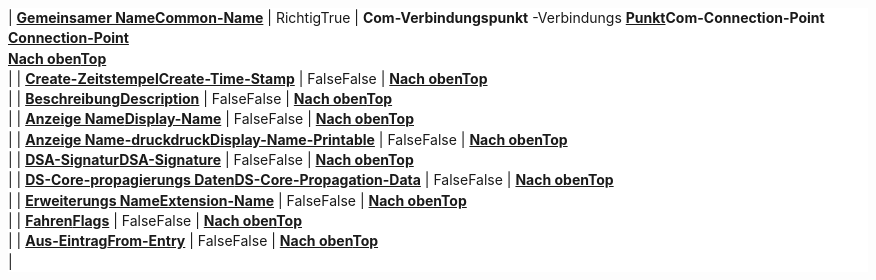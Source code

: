 | [<span data-ttu-id="453eb-445">**Gemeinsamer Name**</span><span class="sxs-lookup"><span data-stu-id="453eb-445">**Common-Name**</span></span>](a-cn.md)                                                 | <span data-ttu-id="453eb-446">Richtig</span><span class="sxs-lookup"><span data-stu-id="453eb-446">True</span></span>      | <span data-ttu-id="453eb-447">**Com-Verbindungspunkt** -Verbindungs [ **Punkt**](c-connectionpoint.md)</span><span class="sxs-lookup"><span data-stu-id="453eb-447">**Com-Connection-Point** [**Connection-Point**](c-connectionpoint.md)</span></span><br/> [<span data-ttu-id="453eb-448">**Nach oben**</span><span class="sxs-lookup"><span data-stu-id="453eb-448">**Top**</span></span>](c-top.md)<br/> |
| [<span data-ttu-id="453eb-449">**Create-Zeitstempel**</span><span class="sxs-lookup"><span data-stu-id="453eb-449">**Create-Time-Stamp**</span></span>](a-createtimestamp.md)                              | <span data-ttu-id="453eb-450">False</span><span class="sxs-lookup"><span data-stu-id="453eb-450">False</span></span>     | [<span data-ttu-id="453eb-451">**Nach oben**</span><span class="sxs-lookup"><span data-stu-id="453eb-451">**Top**</span></span>](c-top.md)<br/>                                                                                   |
| [<span data-ttu-id="453eb-452">**Beschreibung**</span><span class="sxs-lookup"><span data-stu-id="453eb-452">**Description**</span></span>](a-description.md)                                        | <span data-ttu-id="453eb-453">False</span><span class="sxs-lookup"><span data-stu-id="453eb-453">False</span></span>     | [<span data-ttu-id="453eb-454">**Nach oben**</span><span class="sxs-lookup"><span data-stu-id="453eb-454">**Top**</span></span>](c-top.md)<br/>                                                                                   |
| [<span data-ttu-id="453eb-455">**Anzeige Name**</span><span class="sxs-lookup"><span data-stu-id="453eb-455">**Display-Name**</span></span>](a-displayname.md)                                       | <span data-ttu-id="453eb-456">False</span><span class="sxs-lookup"><span data-stu-id="453eb-456">False</span></span>     | [<span data-ttu-id="453eb-457">**Nach oben**</span><span class="sxs-lookup"><span data-stu-id="453eb-457">**Top**</span></span>](c-top.md)<br/>                                                                                   |
| [<span data-ttu-id="453eb-458">**Anzeige Name-druckdruck**</span><span class="sxs-lookup"><span data-stu-id="453eb-458">**Display-Name-Printable**</span></span>](a-displaynameprintable.md)                    | <span data-ttu-id="453eb-459">False</span><span class="sxs-lookup"><span data-stu-id="453eb-459">False</span></span>     | [<span data-ttu-id="453eb-460">**Nach oben**</span><span class="sxs-lookup"><span data-stu-id="453eb-460">**Top**</span></span>](c-top.md)<br/>                                                                                   |
| [<span data-ttu-id="453eb-461">**DSA-Signatur**</span><span class="sxs-lookup"><span data-stu-id="453eb-461">**DSA-Signature**</span></span>](a-dsasignature.md)                                     | <span data-ttu-id="453eb-462">False</span><span class="sxs-lookup"><span data-stu-id="453eb-462">False</span></span>     | [<span data-ttu-id="453eb-463">**Nach oben**</span><span class="sxs-lookup"><span data-stu-id="453eb-463">**Top**</span></span>](c-top.md)<br/>                                                                                   |
| [<span data-ttu-id="453eb-464">**DS-Core-propagierungs Daten**</span><span class="sxs-lookup"><span data-stu-id="453eb-464">**DS-Core-Propagation-Data**</span></span>](a-dscorepropagationdata.md)                 | <span data-ttu-id="453eb-465">False</span><span class="sxs-lookup"><span data-stu-id="453eb-465">False</span></span>     | [<span data-ttu-id="453eb-466">**Nach oben**</span><span class="sxs-lookup"><span data-stu-id="453eb-466">**Top**</span></span>](c-top.md)<br/>                                                                                   |
| [<span data-ttu-id="453eb-467">**Erweiterungs Name**</span><span class="sxs-lookup"><span data-stu-id="453eb-467">**Extension-Name**</span></span>](a-extensionname.md)                                   | <span data-ttu-id="453eb-468">False</span><span class="sxs-lookup"><span data-stu-id="453eb-468">False</span></span>     | [<span data-ttu-id="453eb-469">**Nach oben**</span><span class="sxs-lookup"><span data-stu-id="453eb-469">**Top**</span></span>](c-top.md)<br/>                                                                                   |
| [<span data-ttu-id="453eb-470">**Fahren**</span><span class="sxs-lookup"><span data-stu-id="453eb-470">**Flags**</span></span>](a-flags.md)                                                    | <span data-ttu-id="453eb-471">False</span><span class="sxs-lookup"><span data-stu-id="453eb-471">False</span></span>     | [<span data-ttu-id="453eb-472">**Nach oben**</span><span class="sxs-lookup"><span data-stu-id="453eb-472">**Top**</span></span>](c-top.md)<br/>                                                                                   |
| [<span data-ttu-id="453eb-473">**Aus-Eintrag**</span><span class="sxs-lookup"><span data-stu-id="453eb-473">**From-Entry**</span></span>](a-fromentry.md)                                           | <span data-ttu-id="453eb-474">False</span><span class="sxs-lookup"><span data-stu-id="453eb-474">False</span></span>     | [<span data-ttu-id="453eb-475">**Nach oben**</span><span class="sxs-lookup"><span data-stu-id="453eb-475">**Top**</span></span>](c-top.md)<br/>                                                                                   |